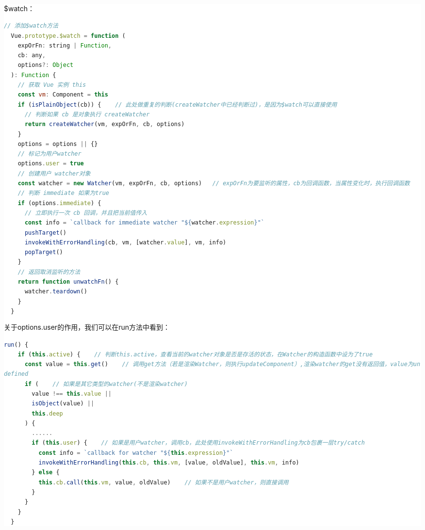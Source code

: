 $watch：

```javascript
// 添加$watch方法
  Vue.prototype.$watch = function (
    expOrFn: string | Function,
    cb: any,
    options?: Object
  ): Function {
    // 获取 Vue 实例 this
    const vm: Component = this
    if (isPlainObject(cb)) {	// 此处做重复的判断(createWatcher中已经判断过)，是因为$watch可以直接使用
      // 判断如果 cb 是对象执行 createWatcher
      return createWatcher(vm, expOrFn, cb, options)
    }
    options = options || {}
    // 标记为用户watcher
    options.user = true
    // 创建用户 watcher对象
    const watcher = new Watcher(vm, expOrFn, cb, options)	// expOrFn为要监听的属性，cb为回调函数，当属性变化时，执行回调函数
    // 判断 immediate 如果为true
    if (options.immediate) {
      // 立即执行一次 cb 回调，并且把当前值传入
      const info = `callback for immediate watcher "${watcher.expression}"`
      pushTarget()
      invokeWithErrorHandling(cb, vm, [watcher.value], vm, info)
      popTarget()
    }
    // 返回取消监听的方法
    return function unwatchFn() {
      watcher.teardown()
    }
  }
```

关于options.user的作用，我们可以在run方法中看到：

```javascript
run() {
    if (this.active) {    // 判断this.active，查看当前的watcher对象是否是存活的状态，在Watcher的构造函数中设为了true
      const value = this.get()    // 调用get方法（若是渲染Watcher，则执行updateComponent）,渲染watcher的get没有返回值，value为undefined
      if (    // 如果是其它类型的watcher(不是渲染watcher)
        value !== this.value ||
        isObject(value) ||
        this.deep
      ) {
       	......
        if (this.user) {    // 如果是用户watcher，调用cb，此处使用invokeWithErrorHandling为cb包裹一层try/catch
          const info = `callback for watcher "${this.expression}"`
          invokeWithErrorHandling(this.cb, this.vm, [value, oldValue], this.vm, info)
        } else {
          this.cb.call(this.vm, value, oldValue)    // 如果不是用户watcher，则直接调用
        }
      }
    }
  }
```
